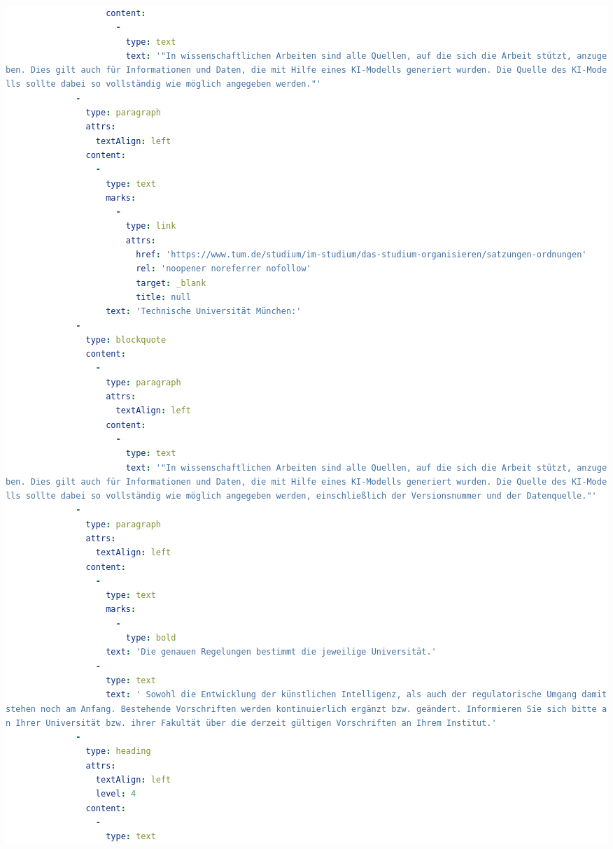 ```yaml
                    content:
                      -
                        type: text
                        text: '"In wissenschaftlichen Arbeiten sind alle Quellen, auf die sich die Arbeit stützt, anzugeben. Dies gilt auch für Informationen und Daten, die mit Hilfe eines KI-Modells generiert wurden. Die Quelle des KI-Modells sollte dabei so vollständig wie möglich angegeben werden."'
              -
                type: paragraph
                attrs:
                  textAlign: left
                content:
                  -
                    type: text
                    marks:
                      -
                        type: link
                        attrs:
                          href: 'https://www.tum.de/studium/im-studium/das-studium-organisieren/satzungen-ordnungen'
                          rel: 'noopener noreferrer nofollow'
                          target: _blank
                          title: null
                    text: 'Technische Universität München:'
              -
                type: blockquote
                content:
                  -
                    type: paragraph
                    attrs:
                      textAlign: left
                    content:
                      -
                        type: text
                        text: '"In wissenschaftlichen Arbeiten sind alle Quellen, auf die sich die Arbeit stützt, anzugeben. Dies gilt auch für Informationen und Daten, die mit Hilfe eines KI-Modells generiert wurden. Die Quelle des KI-Modells sollte dabei so vollständig wie möglich angegeben werden, einschließlich der Versionsnummer und der Datenquelle."'
              -
                type: paragraph
                attrs:
                  textAlign: left
                content:
                  -
                    type: text
                    marks:
                      -
                        type: bold
                    text: 'Die genauen Regelungen bestimmt die jeweilige Universität.'
                  -
                    type: text
                    text: ' Sowohl die Entwicklung der künstlichen Intelligenz, als auch der regulatorische Umgang damit stehen noch am Anfang. Bestehende Vorschriften werden kontinuierlich ergänzt bzw. geändert. Informieren Sie sich bitte an Ihrer Universität bzw. ihrer Fakultät über die derzeit gültigen Vorschriften an Ihrem Institut.'
              -
                type: heading
                attrs:
                  textAlign: left
                  level: 4
                content:
                  -
                    type: text
```